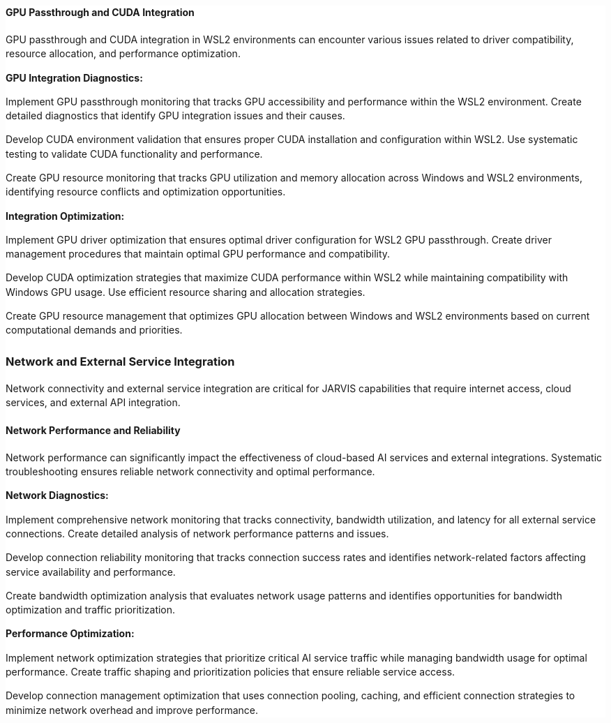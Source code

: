 #### GPU Passthrough and CUDA Integration

GPU passthrough and CUDA integration in WSL2 environments can encounter various issues related to driver compatibility, resource allocation, and performance optimization.

**GPU Integration Diagnostics:**

Implement GPU passthrough monitoring that tracks GPU accessibility and performance within the WSL2 environment. Create detailed diagnostics that identify GPU integration issues and their causes.

Develop CUDA environment validation that ensures proper CUDA installation and configuration within WSL2. Use systematic testing to validate CUDA functionality and performance.

Create GPU resource monitoring that tracks GPU utilization and memory allocation across Windows and WSL2 environments, identifying resource conflicts and optimization opportunities.

**Integration Optimization:**

Implement GPU driver optimization that ensures optimal driver configuration for WSL2 GPU passthrough. Create driver management procedures that maintain optimal GPU performance and compatibility.

Develop CUDA optimization strategies that maximize CUDA performance within WSL2 while maintaining compatibility with Windows GPU usage. Use efficient resource sharing and allocation strategies.

Create GPU resource management that optimizes GPU allocation between Windows and WSL2 environments based on current computational demands and priorities.

### Network and External Service Integration

Network connectivity and external service integration are critical for JARVIS capabilities that require internet access, cloud services, and external API integration.

#### Network Performance and Reliability

Network performance can significantly impact the effectiveness of cloud-based AI services and external integrations. Systematic troubleshooting ensures reliable network connectivity and optimal performance.

**Network Diagnostics:**

Implement comprehensive network monitoring that tracks connectivity, bandwidth utilization, and latency for all external service connections. Create detailed analysis of network performance patterns and issues.

Develop connection reliability monitoring that tracks connection success rates and identifies network-related factors affecting service availability and performance.

Create bandwidth optimization analysis that evaluates network usage patterns and identifies opportunities for bandwidth optimization and traffic prioritization.

**Performance Optimization:**

Implement network optimization strategies that prioritize critical AI service traffic while managing bandwidth usage for optimal performance. Create traffic shaping and prioritization policies that ensure reliable service access.

Develop connection management optimization that uses connection pooling, caching, and efficient connection strategies to minimize network overhead and improve performance.
